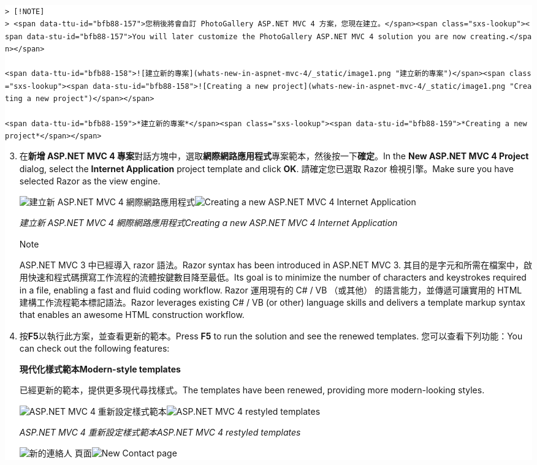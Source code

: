     > [!NOTE]
    > <span data-ttu-id="bfb88-157">您稍後將會自訂 PhotoGallery ASP.NET MVC 4 方案，您現在建立。</span><span class="sxs-lookup"><span data-stu-id="bfb88-157">You will later customize the PhotoGallery ASP.NET MVC 4 solution you are now creating.</span></span>

    <span data-ttu-id="bfb88-158">![建立新的專案](whats-new-in-aspnet-mvc-4/_static/image1.png "建立新的專案")</span><span class="sxs-lookup"><span data-stu-id="bfb88-158">![Creating a new project](whats-new-in-aspnet-mvc-4/_static/image1.png "Creating a new project")</span></span>

    <span data-ttu-id="bfb88-159">*建立新的專案*</span><span class="sxs-lookup"><span data-stu-id="bfb88-159">*Creating a new project*</span></span>
3. <span data-ttu-id="bfb88-160">在**新增 ASP.NET MVC 4 專案**對話方塊中，選取**網際網路應用程式**專案範本，然後按一下**確定**。</span><span class="sxs-lookup"><span data-stu-id="bfb88-160">In the **New ASP.NET MVC 4 Project** dialog, select the **Internet Application** project template and click **OK**.</span></span> <span data-ttu-id="bfb88-161">請確定您已選取 Razor 檢視引擎。</span><span class="sxs-lookup"><span data-stu-id="bfb88-161">Make sure you have selected Razor as the view engine.</span></span>

    <span data-ttu-id="bfb88-162">![建立新 ASP.NET MVC 4 網際網路應用程式](whats-new-in-aspnet-mvc-4/_static/image2.png "建立新 ASP.NET MVC 4 網際網路應用程式")</span><span class="sxs-lookup"><span data-stu-id="bfb88-162">![Creating a new ASP.NET MVC 4 Internet Application](whats-new-in-aspnet-mvc-4/_static/image2.png "Creating a new ASP.NET MVC 4 Internet Application")</span></span>

    <span data-ttu-id="bfb88-163">*建立新 ASP.NET MVC 4 網際網路應用程式*</span><span class="sxs-lookup"><span data-stu-id="bfb88-163">*Creating a new ASP.NET MVC 4 Internet Application*</span></span>

    > [!NOTE]
    > <span data-ttu-id="bfb88-164">ASP.NET MVC 3 中已經導入 razor 語法。</span><span class="sxs-lookup"><span data-stu-id="bfb88-164">Razor syntax has been introduced in ASP.NET MVC 3.</span></span> <span data-ttu-id="bfb88-165">其目的是字元和所需在檔案中，啟用快速和程式碼撰寫工作流程的流體按鍵數目降至最低。</span><span class="sxs-lookup"><span data-stu-id="bfb88-165">Its goal is to minimize the number of characters and keystrokes required in a file, enabling a fast and fluid coding workflow.</span></span> <span data-ttu-id="bfb88-166">Razor 運用現有的 C# / VB （或其他） 的語言能力，並傳遞可讓實用的 HTML 建構工作流程範本標記語法。</span><span class="sxs-lookup"><span data-stu-id="bfb88-166">Razor leverages existing C# / VB (or other) language skills and delivers a template markup syntax that enables an awesome HTML construction workflow.</span></span>
4. <span data-ttu-id="bfb88-167">按**F5**以執行此方案，並查看更新的範本。</span><span class="sxs-lookup"><span data-stu-id="bfb88-167">Press **F5** to run the solution and see the renewed templates.</span></span> <span data-ttu-id="bfb88-168">您可以查看下列功能：</span><span class="sxs-lookup"><span data-stu-id="bfb88-168">You can check out the following features:</span></span>

    <span data-ttu-id="bfb88-169">**現代化樣式範本**</span><span class="sxs-lookup"><span data-stu-id="bfb88-169">**Modern-style templates**</span></span>

    <span data-ttu-id="bfb88-170">已經更新的範本，提供更多現代尋找樣式。</span><span class="sxs-lookup"><span data-stu-id="bfb88-170">The templates have been renewed, providing more modern-looking styles.</span></span>

    <span data-ttu-id="bfb88-171">![ASP.NET MVC 4 重新設定樣式範本](whats-new-in-aspnet-mvc-4/_static/image3.png "MVC 4 重新設定樣式，範本")</span><span class="sxs-lookup"><span data-stu-id="bfb88-171">![ASP.NET MVC 4 restyled templates](whats-new-in-aspnet-mvc-4/_static/image3.png "MVC 4 restyled templates")</span></span>

    <span data-ttu-id="bfb88-172">*ASP.NET MVC 4 重新設定樣式範本*</span><span class="sxs-lookup"><span data-stu-id="bfb88-172">*ASP.NET MVC 4 restyled templates*</span></span>

    <span data-ttu-id="bfb88-173">![新的連絡人 頁面](whats-new-in-aspnet-mvc-4/_static/image4.png "新連絡人頁面")</span><span class="sxs-lookup"><span data-stu-id="bfb88-173">![New Contact page](whats-new-in-aspnet-mvc-4/_static/image4.png "New Contact page")</span></span>
